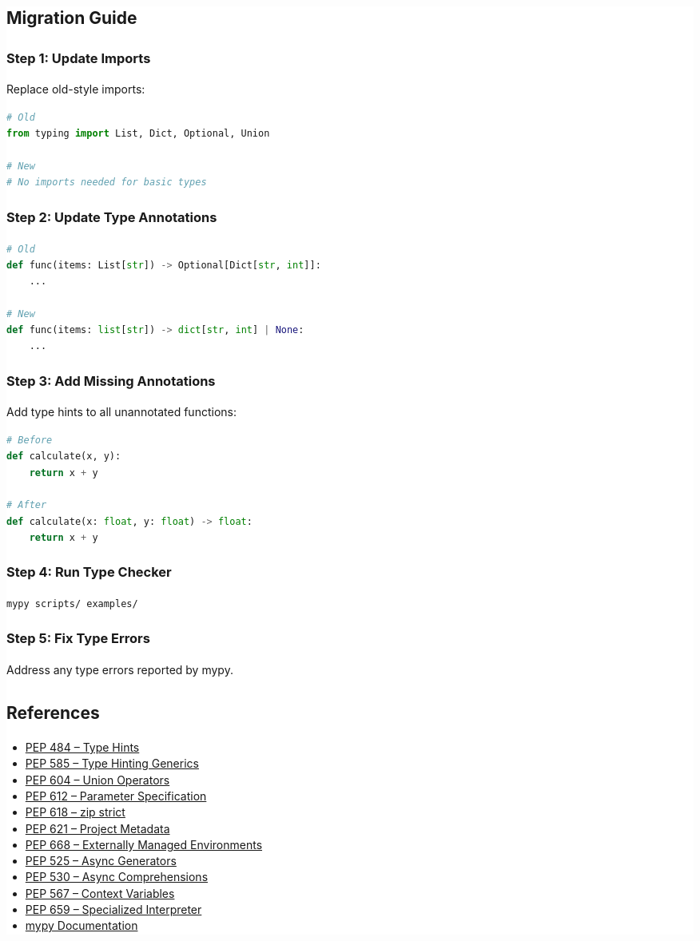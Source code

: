 ## Migration Guide

### Step 1: Update Imports
Replace old-style imports:
```python
# Old
from typing import List, Dict, Optional, Union

# New
# No imports needed for basic types
```

### Step 2: Update Type Annotations
```python
# Old
def func(items: List[str]) -> Optional[Dict[str, int]]:
    ...

# New
def func(items: list[str]) -> dict[str, int] | None:
    ...
```

### Step 3: Add Missing Annotations
Add type hints to all unannotated functions:
```python
# Before
def calculate(x, y):
    return x + y

# After
def calculate(x: float, y: float) -> float:
    return x + y
```

### Step 4: Run Type Checker
```bash
mypy scripts/ examples/
```

### Step 5: Fix Type Errors
Address any type errors reported by mypy.

## References

- [PEP 484 – Type Hints](https://peps.python.org/pep-0484/)
- [PEP 585 – Type Hinting Generics](https://peps.python.org/pep-0585/)
- [PEP 604 – Union Operators](https://peps.python.org/pep-0604/)
- [PEP 612 – Parameter Specification](https://peps.python.org/pep-0612/)
- [PEP 618 – zip strict](https://peps.python.org/pep-0618/)
- [PEP 621 – Project Metadata](https://peps.python.org/pep-0621/)
- [PEP 668 – Externally Managed Environments](https://peps.python.org/pep-0668/)
- [PEP 525 – Async Generators](https://peps.python.org/pep-0525/)
- [PEP 530 – Async Comprehensions](https://peps.python.org/pep-0530/)
- [PEP 567 – Context Variables](https://peps.python.org/pep-0567/)
- [PEP 659 – Specialized Interpreter](https://peps.python.org/pep-0659/)
- [mypy Documentation](https://mypy.readthedocs.io/)
